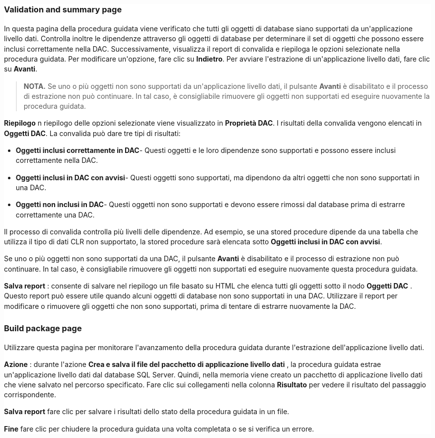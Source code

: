 ###  <a name="validation-and-summary-page"></a><a name="ValidateSummary"></a> Validation and summary page  
 In questa pagina della procedura guidata viene verificato che tutti gli oggetti di database siano supportati da un'applicazione livello dati. Controlla inoltre le dipendenze attraverso gli oggetti di database per determinare il set di oggetti che possono essere inclusi correttamente nella DAC. Successivamente, visualizza il report di convalida e riepiloga le opzioni selezionate nella procedura guidata. Per modificare un'opzione, fare clic su **Indietro**. Per avviare l'estrazione di un'applicazione livello dati, fare clic su **Avanti**.  
  
> **NOTA.** Se uno o più oggetti non sono supportati da un'applicazione livello dati, il pulsante **Avanti** è disabilitato e il processo di estrazione non può continuare. In tal caso, è consigliabile rimuovere gli oggetti non supportati ed eseguire nuovamente la procedura guidata.  
  
 **Riepilogo** n riepilogo delle opzioni selezionate viene visualizzato in **Proprietà DAC**. I risultati della convalida vengono elencati in **Oggetti DAC**. La convalida può dare tre tipi di risultati:  
  
-   **Oggetti inclusi correttamente in DAC**- Questi oggetti e le loro dipendenze sono supportati e possono essere inclusi correttamente nella DAC.  
  
-   **Oggetti inclusi in DAC con avvisi**- Questi oggetti sono supportati, ma dipendono da altri oggetti che non sono supportati in una DAC.  
  
-   **Oggetti non inclusi in DAC**- Questi oggetti non sono supportati e devono essere rimossi dal database prima di estrarre correttamente una DAC.  
  
 Il processo di convalida controlla più livelli delle dipendenze. Ad esempio, se una stored procedure dipende da una tabella che utilizza il tipo di dati CLR non supportato, la stored procedure sarà elencata sotto **Oggetti inclusi in DAC con avvisi**.  
  
 Se uno o più oggetti non sono supportati da una DAC, il pulsante **Avanti** è disabilitato e il processo di estrazione non può continuare. In tal caso, è consigliabile rimuovere gli oggetti non supportati ed eseguire nuovamente questa procedura guidata.  
  
 **Salva report** : consente di salvare nel riepilogo un file basato su HTML che elenca tutti gli oggetti sotto il nodo **Oggetti DAC** . Questo report può essere utile quando alcuni oggetti di database non sono supportati in una DAC. Utilizzare il report per modificare o rimuovere gli oggetti che non sono supportati, prima di tentare di estrarre nuovamente la DAC.  
  
 ###  <a name="build-package-page"></a><a name="BuildPackage"></a> Build package page  
 Utilizzare questa pagina per monitorare l'avanzamento della procedura guidata durante l'estrazione dell'applicazione livello dati.  
  
 **Azione** : durante l'azione **Crea e salva il file del pacchetto di applicazione livello dati** , la procedura guidata estrae un'applicazione livello dati dal database SQL Server. Quindi, nella memoria viene creato un pacchetto di applicazione livello dati che viene salvato nel percorso specificato. Fare clic sui collegamenti nella colonna **Risultato** per vedere il risultato del passaggio corrispondente.  
  
 **Salva report** fare clic per salvare i risultati dello stato della procedura guidata in un file.  
  
 **Fine** fare clic per chiudere la procedura guidata una volta completata o se si verifica un errore.  
   